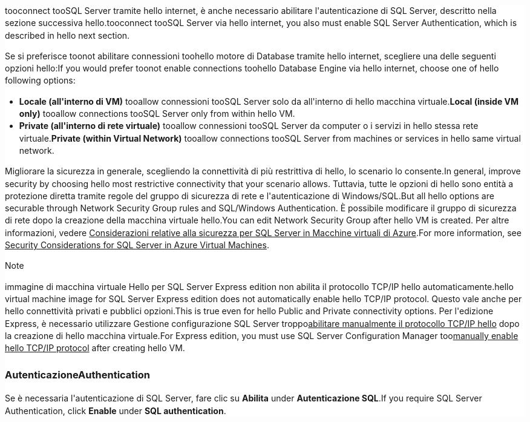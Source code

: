 <span data-ttu-id="362e9-221">tooconnect tooSQL Server tramite hello internet, è anche necessario abilitare l'autenticazione di SQL Server, descritto nella sezione successiva hello.</span><span class="sxs-lookup"><span data-stu-id="362e9-221">tooconnect tooSQL Server via hello internet, you also must enable SQL Server Authentication, which is described in hello next section.</span></span>

<span data-ttu-id="362e9-222">Se si preferisce toonot abilitare connessioni toohello motore di Database tramite hello internet, scegliere una delle seguenti opzioni hello:</span><span class="sxs-lookup"><span data-stu-id="362e9-222">If you would prefer toonot enable connections toohello Database Engine via hello internet, choose one of hello following options:</span></span>

* <span data-ttu-id="362e9-223">**Locale (all'interno di VM)** tooallow connessioni tooSQL Server solo da all'interno di hello macchina virtuale.</span><span class="sxs-lookup"><span data-stu-id="362e9-223">**Local (inside VM only)** tooallow connections tooSQL Server only from within hello VM.</span></span>
* <span data-ttu-id="362e9-224">**Private (all'interno di rete virtuale)** tooallow connessioni tooSQL Server da computer o i servizi in hello stessa rete virtuale.</span><span class="sxs-lookup"><span data-stu-id="362e9-224">**Private (within Virtual Network)** tooallow connections tooSQL Server from machines or services in hello same virtual network.</span></span>

<span data-ttu-id="362e9-225">Migliorare la sicurezza in generale, scegliendo la connettività di più restrittiva di hello, lo scenario lo consente.</span><span class="sxs-lookup"><span data-stu-id="362e9-225">In general, improve security by choosing hello most restrictive connectivity that your scenario allows.</span></span> <span data-ttu-id="362e9-226">Tuttavia, tutte le opzioni di hello sono entità a protezione diretta tramite regole del gruppo di sicurezza di rete e l'autenticazione di Windows/SQL.</span><span class="sxs-lookup"><span data-stu-id="362e9-226">But all hello options are securable through Network Security Group rules and SQL/Windows Authentication.</span></span> <span data-ttu-id="362e9-227">È possibile modificare il gruppo di sicurezza di rete dopo la creazione della macchina virtuale hello.</span><span class="sxs-lookup"><span data-stu-id="362e9-227">You can edit Network Security Group after hello VM is created.</span></span> <span data-ttu-id="362e9-228">Per altre informazioni, vedere [Considerazioni relative alla sicurezza per SQL Server in Macchine virtuali di Azure](virtual-machines-windows-sql-security.md).</span><span class="sxs-lookup"><span data-stu-id="362e9-228">For more information, see [Security Considerations for SQL Server in Azure Virtual Machines](virtual-machines-windows-sql-security.md).</span></span>

> [!NOTE]
> <span data-ttu-id="362e9-229">immagine di macchina virtuale Hello per SQL Server Express edition non abilita il protocollo TCP/IP hello automaticamente.</span><span class="sxs-lookup"><span data-stu-id="362e9-229">hello virtual machine image for SQL Server Express edition does not automatically enable hello TCP/IP protocol.</span></span> <span data-ttu-id="362e9-230">Questo vale anche per hello connettività privati e pubblici opzioni.</span><span class="sxs-lookup"><span data-stu-id="362e9-230">This is true even for hello Public and  Private connectivity options.</span></span> <span data-ttu-id="362e9-231">Per l'edizione Express, è necessario utilizzare Gestione configurazione SQL Server troppo[abilitare manualmente il protocollo TCP/IP hello](#configure-sql-server-to-listen-on-the-tcp-protocol) dopo la creazione di hello macchina virtuale.</span><span class="sxs-lookup"><span data-stu-id="362e9-231">For Express edition, you must use SQL Server Configuration Manager too[manually enable hello TCP/IP protocol](#configure-sql-server-to-listen-on-the-tcp-protocol) after creating hello VM.</span></span>

### <a name="authentication"></a><span data-ttu-id="362e9-232">Autenticazione</span><span class="sxs-lookup"><span data-stu-id="362e9-232">Authentication</span></span>

<span data-ttu-id="362e9-233">Se è necessaria l'autenticazione di SQL Server, fare clic su **Abilita** under **Autenticazione SQL**.</span><span class="sxs-lookup"><span data-stu-id="362e9-233">If you require SQL Server Authentication, click **Enable** under **SQL authentication**.</span></span>
